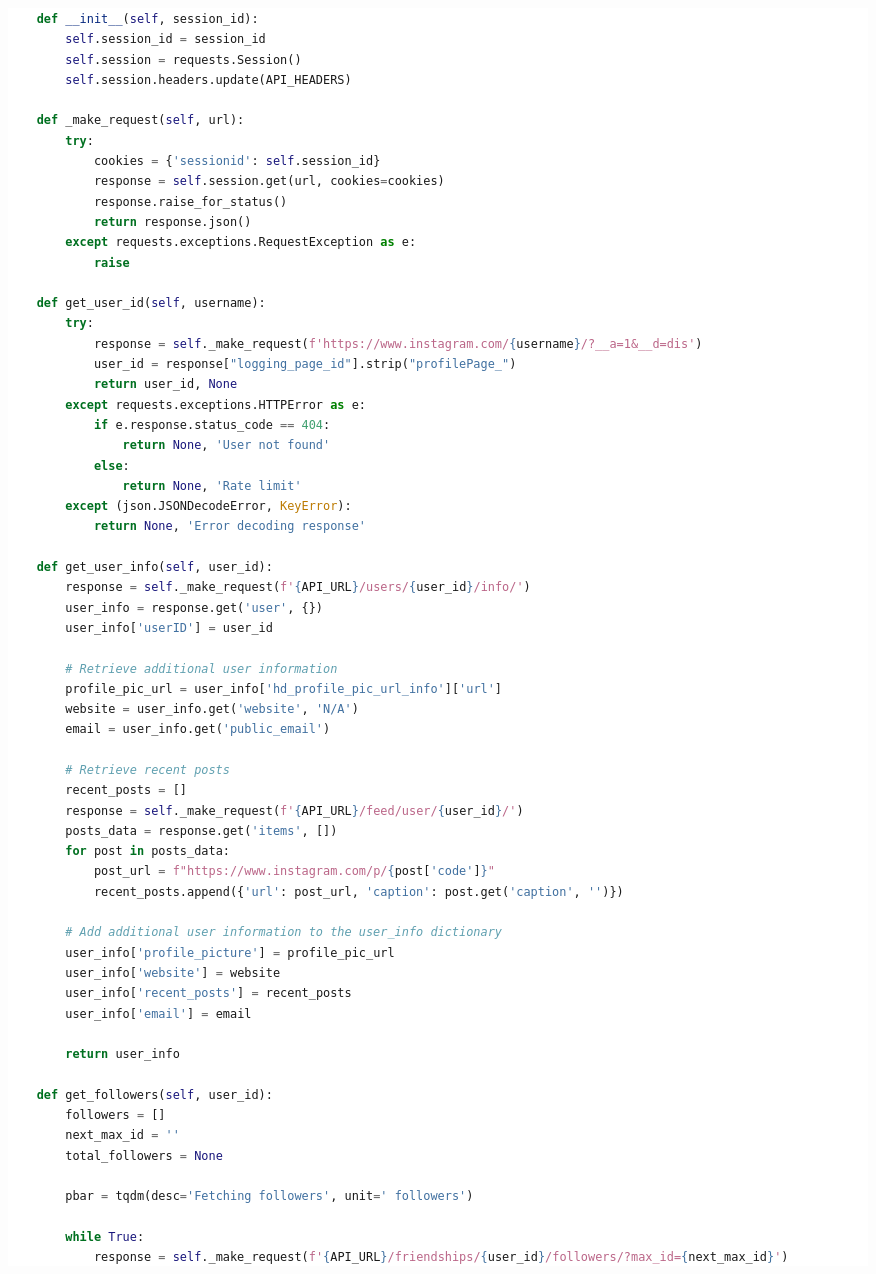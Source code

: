 ```python
    def __init__(self, session_id):
        self.session_id = session_id
        self.session = requests.Session()
        self.session.headers.update(API_HEADERS)

    def _make_request(self, url):
        try:
            cookies = {'sessionid': self.session_id}
            response = self.session.get(url, cookies=cookies)
            response.raise_for_status()
            return response.json()
        except requests.exceptions.RequestException as e:
            raise

    def get_user_id(self, username):
        try:
            response = self._make_request(f'https://www.instagram.com/{username}/?__a=1&__d=dis')
            user_id = response["logging_page_id"].strip("profilePage_")
            return user_id, None
        except requests.exceptions.HTTPError as e:
            if e.response.status_code == 404:
                return None, 'User not found'
            else:
                return None, 'Rate limit'
        except (json.JSONDecodeError, KeyError):
            return None, 'Error decoding response'

    def get_user_info(self, user_id):
        response = self._make_request(f'{API_URL}/users/{user_id}/info/')
        user_info = response.get('user', {})
        user_info['userID'] = user_id

        # Retrieve additional user information
        profile_pic_url = user_info['hd_profile_pic_url_info']['url']
        website = user_info.get('website', 'N/A')
        email = user_info.get('public_email')

        # Retrieve recent posts
        recent_posts = []
        response = self._make_request(f'{API_URL}/feed/user/{user_id}/')
        posts_data = response.get('items', [])
        for post in posts_data:
            post_url = f"https://www.instagram.com/p/{post['code']}"
            recent_posts.append({'url': post_url, 'caption': post.get('caption', '')})

        # Add additional user information to the user_info dictionary
        user_info['profile_picture'] = profile_pic_url
        user_info['website'] = website
        user_info['recent_posts'] = recent_posts
        user_info['email'] = email

        return user_info

    def get_followers(self, user_id):
        followers = []
        next_max_id = ''
        total_followers = None

        pbar = tqdm(desc='Fetching followers', unit=' followers')

        while True:
            response = self._make_request(f'{API_URL}/friendships/{user_id}/followers/?max_id={next_max_id}')
```